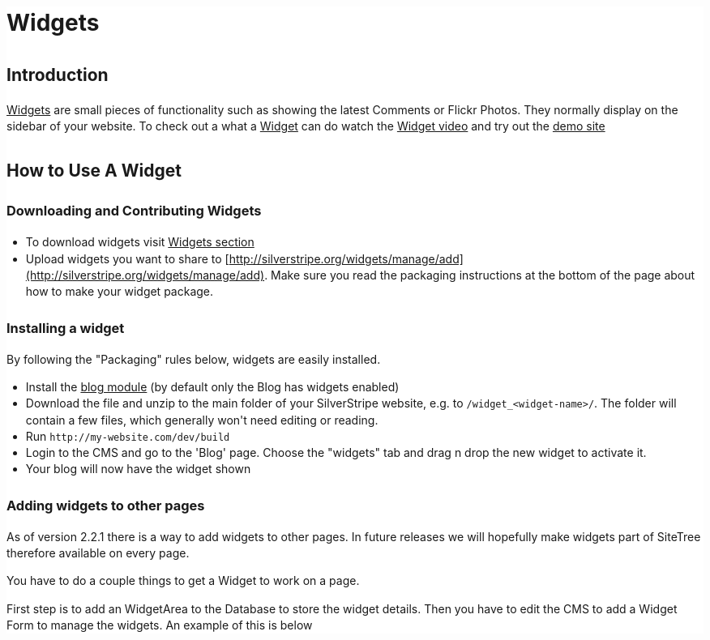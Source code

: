 # Widgets

## Introduction

[Widgets](http://silverstripe.org/widgets) are small pieces of functionality such as showing the latest Comments or Flickr Photos. They normally display on
the sidebar of your website. To check out a what a [Widget](http://silverstripe.org/widgets) can do watch the
[Widget video](http://silverstripe.com/assets/screencasts/SilverStripe-Blog-DragDrop-Widgets.swf) and try out the
[demo site](http://demo.silverstripe.org/)


## How to Use A Widget

### Downloading and Contributing Widgets

*  To download widgets visit [Widgets section](http://silverstripe.org/widgets)
*  Upload widgets you want to share to
[http://silverstripe.org/widgets/manage/add](http://silverstripe.org/widgets/manage/add). Make sure you read the
packaging instructions at the bottom of the page about how to make your widget package.


### Installing a widget

By following the "Packaging" rules below, widgets are easily installed. 

* Install the [blog module](http://www.silverstripe.org/blog-module/) (by default only the Blog has widgets enabled)
* Download the file and unzip to the main folder of your SilverStripe website, e.g. to `/widget_<widget-name>/`. The folder
will contain a few files, which generally won't need editing or reading.
* Run `http://my-website.com/dev/build`
* Login to the CMS and go to the 'Blog' page. Choose the "widgets" tab and drag n drop the new widget to activate it.
* Your blog will now have the widget shown

### Adding widgets to other pages

<div class="notice" markdown='1'>
As of version 2.2.1 there is a way to add widgets to other pages. In future releases we will hopefully make widgets part
of SiteTree therefore available on every page.
</div>

You have to do a couple things to get a Widget to work on a page.

First step is to add an WidgetArea to the Database to store the widget details. Then you have to edit the CMS to add a
Widget Form to manage the widgets. An example of this is below
